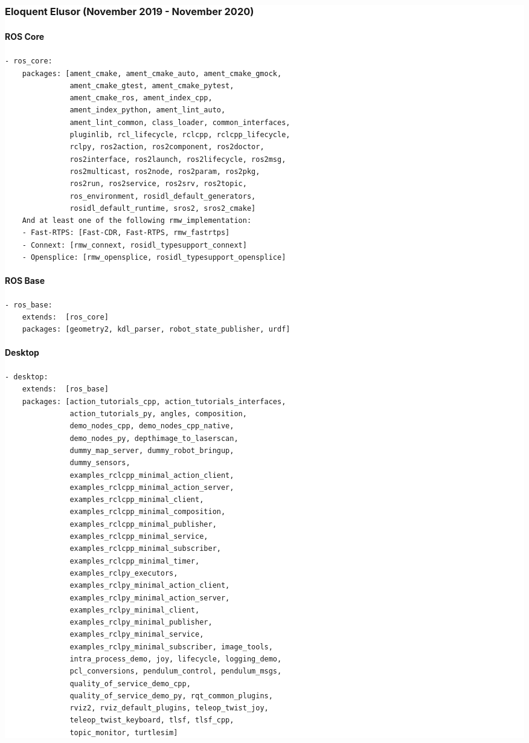 
### Eloquent Elusor (November 2019 - November 2020)

#### ROS Core

```
- ros_core:
    packages: [ament_cmake, ament_cmake_auto, ament_cmake_gmock,
               ament_cmake_gtest, ament_cmake_pytest,
               ament_cmake_ros, ament_index_cpp,
               ament_index_python, ament_lint_auto,
               ament_lint_common, class_loader, common_interfaces,
               pluginlib, rcl_lifecycle, rclcpp, rclcpp_lifecycle,
               rclpy, ros2action, ros2component, ros2doctor,
               ros2interface, ros2launch, ros2lifecycle, ros2msg,
               ros2multicast, ros2node, ros2param, ros2pkg,
               ros2run, ros2service, ros2srv, ros2topic,
               ros_environment, rosidl_default_generators,
               rosidl_default_runtime, sros2, sros2_cmake]
    And at least one of the following rmw_implementation:
    - Fast-RTPS: [Fast-CDR, Fast-RTPS, rmw_fastrtps]
    - Connext: [rmw_connext, rosidl_typesupport_connext]
    - Opensplice: [rmw_opensplice, rosidl_typesupport_opensplice]
```

#### ROS Base

```
- ros_base:
    extends:  [ros_core]
    packages: [geometry2, kdl_parser, robot_state_publisher, urdf]
```

#### Desktop

```
- desktop:
    extends:  [ros_base]
    packages: [action_tutorials_cpp, action_tutorials_interfaces,
               action_tutorials_py, angles, composition,
               demo_nodes_cpp, demo_nodes_cpp_native,
               demo_nodes_py, depthimage_to_laserscan,
               dummy_map_server, dummy_robot_bringup,
               dummy_sensors,
               examples_rclcpp_minimal_action_client,
               examples_rclcpp_minimal_action_server,
               examples_rclcpp_minimal_client,
               examples_rclcpp_minimal_composition,
               examples_rclcpp_minimal_publisher,
               examples_rclcpp_minimal_service,
               examples_rclcpp_minimal_subscriber,
               examples_rclcpp_minimal_timer,
               examples_rclpy_executors,
               examples_rclpy_minimal_action_client,
               examples_rclpy_minimal_action_server,
               examples_rclpy_minimal_client,
               examples_rclpy_minimal_publisher,
               examples_rclpy_minimal_service,
               examples_rclpy_minimal_subscriber, image_tools,
               intra_process_demo, joy, lifecycle, logging_demo,
               pcl_conversions, pendulum_control, pendulum_msgs,
               quality_of_service_demo_cpp,
               quality_of_service_demo_py, rqt_common_plugins,
               rviz2, rviz_default_plugins, teleop_twist_joy,
               teleop_twist_keyboard, tlsf, tlsf_cpp,
               topic_monitor, turtlesim]
```

[^1]: REP 108: Diamondback Variants ([http://www.ros.org/reps/rep-0108.html](http://www.ros.org/reps/rep-0108.html))
[^2]: ROS Variants Repository ([https://github.com/ros2/variants](https://github.com/ros2/variants))
[^3]: ROS Infrastructure Metapackages Repository ([https://github.com/ros-infrastructure/infra-variants](https://github.com/ros-infrastructure/infra-variants))
[^4]: REP 108: Diamondback Variants ([http://www.ros.org/reps/rep-0108.html](http://www.ros.org/reps/rep-0108.html))